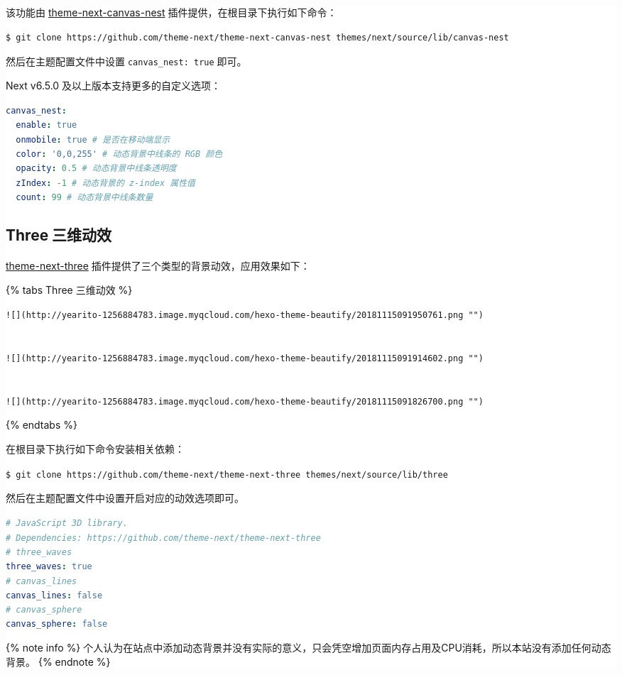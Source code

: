 该功能由 [theme-next-canvas-nest](https://github.com/theme-next/theme-next-canvas-nest) 插件提供，在根目录下执行如下命令：

```
$ git clone https://github.com/theme-next/theme-next-canvas-nest themes/next/source/lib/canvas-nest
```

然后在主题配置文件中设置 `canvas_nest: true` 即可。

Next v6.5.0 及以上版本支持更多的自定义选项：

``` yaml themes\next\_config.yml
canvas_nest:
  enable: true
  onmobile: true # 是否在移动端显示
  color: '0,0,255' # 动态背景中线条的 RGB 颜色
  opacity: 0.5 # 动态背景中线条透明度
  zIndex: -1 # 动态背景的 z-index 属性值
  count: 99 # 动态背景中线条数量
```

## Three 三维动效

[theme-next-three](https://github.com/theme-next/theme-next-three) 插件提供了三个类型的背景动效，应用效果如下：

{% tabs Three 三维动效 %}
  
    ![](http://yearito-1256884783.image.myqcloud.com/hexo-theme-beautify/20181115091950761.png "")
  
  
    ![](http://yearito-1256884783.image.myqcloud.com/hexo-theme-beautify/20181115091914602.png "")
  
  
    ![](http://yearito-1256884783.image.myqcloud.com/hexo-theme-beautify/20181115091826700.png "")
  
{% endtabs %}

在根目录下执行如下命令安装相关依赖：

```
$ git clone https://github.com/theme-next/theme-next-three themes/next/source/lib/three
```

然后在主题配置文件中设置开启对应的动效选项即可。

``` yaml themes\next\_config.yml
# JavaScript 3D library.
# Dependencies: https://github.com/theme-next/theme-next-three
# three_waves
three_waves: true
# canvas_lines
canvas_lines: false
# canvas_sphere
canvas_sphere: false
```

{% note info %}
个人认为在站点中添加动态背景并没有实际的意义，只会凭空增加页面内存占用及CPU消耗，所以本站没有添加任何动态背景。
{% endnote %}
